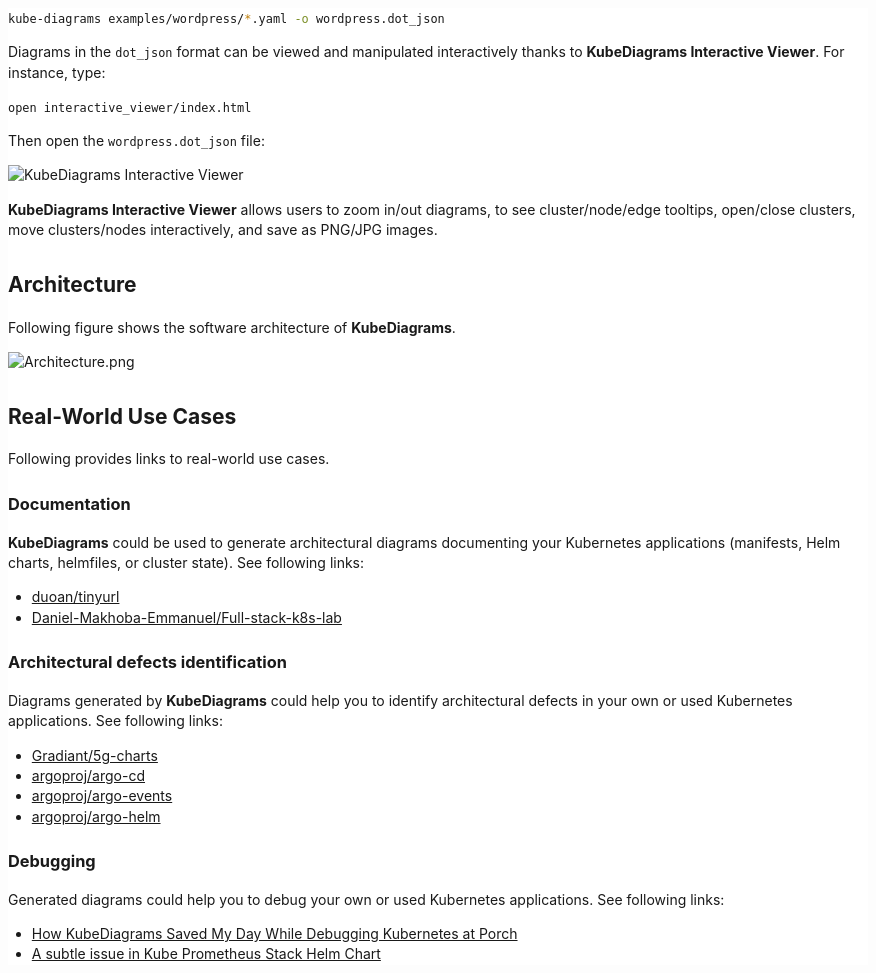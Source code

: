 ```sh
kube-diagrams examples/wordpress/*.yaml -o wordpress.dot_json
```

Diagrams in the `dot_json` format can be viewed and manipulated interactively thanks to **KubeDiagrams Interactive Viewer**. For instance, type:

```sh
open interactive_viewer/index.html
```

Then open the `wordpress.dot_json` file:

![KubeDiagrams Interactive Viewer](https://raw.githubusercontent.com/philippemerle/KubeDiagrams/refs/heads/main/images/KubeDiagrams-Interactive-Viewer.png)

**KubeDiagrams Interactive Viewer** allows users to zoom in/out diagrams, to see cluster/node/edge tooltips, open/close clusters, move clusters/nodes interactively, and save as PNG/JPG images.

## Architecture

Following figure shows the software architecture of **KubeDiagrams**.

![Architecture.png](https://raw.githubusercontent.com/philippemerle/KubeDiagrams/refs/heads/main/images/Architecture.png)

## Real-World Use Cases

Following provides links to real-world use cases.

### Documentation

**KubeDiagrams** could be used to generate architectural diagrams documenting your Kubernetes applications (manifests, Helm charts, helmfiles, or cluster state). See following links:

- [duoan/tinyurl](https://github.com/duoan/tinyurl?tab=readme-ov-file#deployment-kubernetes)
- [Daniel-Makhoba-Emmanuel/Full-stack-k8s-lab](https://github.com/Daniel-Makhoba-Emmanuel/Full-stack-k8s-lab)

### Architectural defects identification

Diagrams generated by **KubeDiagrams** could help you to identify architectural defects in your own or used Kubernetes applications. See following links:

- [Gradiant/5g-charts](https://github.com/Gradiant/5g-charts/pull/218)
- [argoproj/argo-cd](https://github.com/argoproj/argo-cd/pull/23313)
- [argoproj/argo-events](https://github.com/argoproj/argo-events/pull/3627)
- [argoproj/argo-helm](https://github.com/argoproj/argo-helm/pull/3350)

### Debugging

Generated diagrams could help you to debug your own or used Kubernetes applications. See following links:

- [How KubeDiagrams Saved My Day While Debugging Kubernetes at Porch](https://www.linkedin.com/feed/update/urn:li:activity:7340773828572172288/)
- [A subtle issue in Kube Prometheus Stack Helm Chart](https://github.com/prometheus-community/helm-charts/issues/6039)
